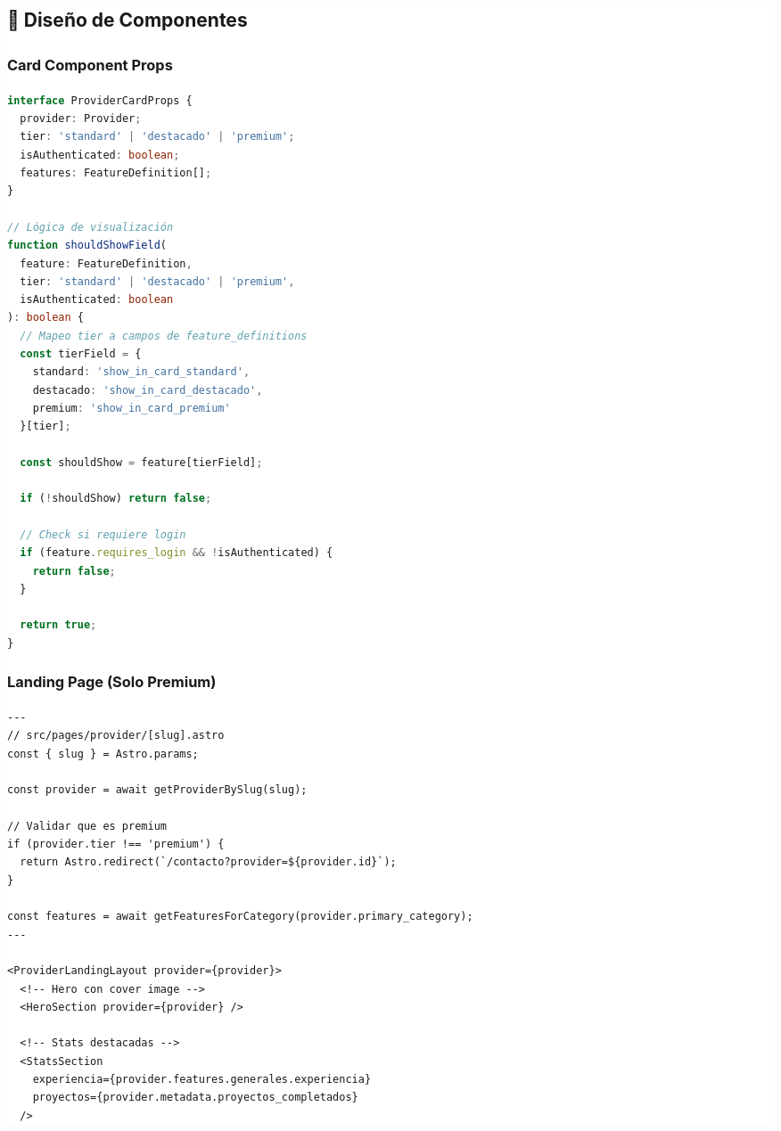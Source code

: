
## 🎨 Diseño de Componentes

### Card Component Props
```typescript
interface ProviderCardProps {
  provider: Provider;
  tier: 'standard' | 'destacado' | 'premium';
  isAuthenticated: boolean;
  features: FeatureDefinition[];
}

// Lógica de visualización
function shouldShowField(
  feature: FeatureDefinition,
  tier: 'standard' | 'destacado' | 'premium',
  isAuthenticated: boolean
): boolean {
  // Mapeo tier a campos de feature_definitions
  const tierField = {
    standard: 'show_in_card_standard',
    destacado: 'show_in_card_destacado',
    premium: 'show_in_card_premium'
  }[tier];

  const shouldShow = feature[tierField];

  if (!shouldShow) return false;

  // Check si requiere login
  if (feature.requires_login && !isAuthenticated) {
    return false;
  }

  return true;
}
```

### Landing Page (Solo Premium)
```astro
---
// src/pages/provider/[slug].astro
const { slug } = Astro.params;

const provider = await getProviderBySlug(slug);

// Validar que es premium
if (provider.tier !== 'premium') {
  return Astro.redirect(`/contacto?provider=${provider.id}`);
}

const features = await getFeaturesForCategory(provider.primary_category);
---

<ProviderLandingLayout provider={provider}>
  <!-- Hero con cover image -->
  <HeroSection provider={provider} />

  <!-- Stats destacadas -->
  <StatsSection
    experiencia={provider.features.generales.experiencia}
    proyectos={provider.metadata.proyectos_completados}
  />
```